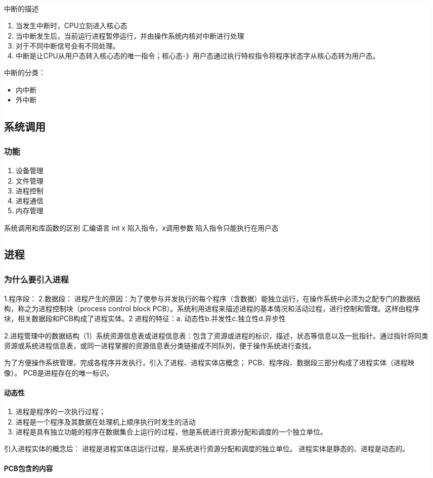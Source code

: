 中断的描述

1. 当发生中断时，CPU立刻进入核心态
2. 当中断发生后，当前运行进程暂停运行，并由操作系统内核对中断进行处理
3. 对于不同中断信号会有不同处理。
4. 中断是让CPU从用户态转入核心态的唯一指令；核心态-》用户态通过执行特权指令将程序状态字从核心态转为用户态。

中断的分类：

* 内中断
* 外中断

## 系统调用

### 功能

1. 设备管理
2. 文件管理
3. 进程控制
4. 进程通信
5. 内存管理

系统调用和库函数的区别
汇编语言  int x 陷入指令，x调用参数
陷入指令只能执行在用户态

## 进程

### 为什么要引入进程

1.程序段：
2.数据段：
进程产生的原因：为了使参与并发执行的每个程序（含数据）能独立运行，在操作系统中必须为之配专门的数据结构，称之为进程控制块（process control block PCB）。系统利用进程来描述进程的基本情况和活动过程，进行控制和管理。这样由程序块，相关数据段和PCB构成了进程实体。2 进程的特征：a. 动态性b.并发性c.独立性d.异步性

2.进程管理中的数据结构（1）系统资源信息表或进程信息表：包含了资源或进程的标识，描述，状态等信息以及一批指针。通过指针将同类资源或系统进程信息表，或同一进程掌握的资源信息表分类链接成不同队列，便于操作系统进行查找。

为了方便操作系统管理，完成各程序并发执行，引入了进程、进程实体店概念；
PCB、程序段、数据段三部分构成了进程实体（进程映像）。
PCB是进程存在的唯一标识。

#### 动态性

1. 进程是程序的一次执行过程；
2. 进程是一个程序及其数据在处理机上顺序执行时发生的活动
3. 进程是具有独立功能的程序在数据集合上运行的过程，他是系统进行资源分配和调度的一个独立单位。

引入进程实体的概念后：
进程是进程实体店运行过程，是系统进行资源分配和调度的独立单位。
进程实体是静态的、进程是动态的。

#### PCB包含的内容
